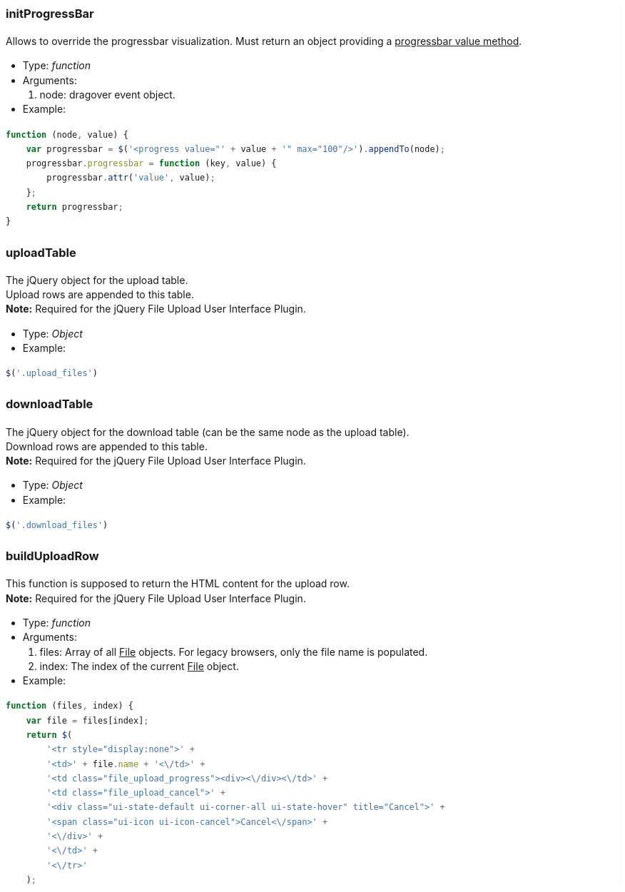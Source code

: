 ### initProgressBar
Allows to override the progressbar visualization.
Must return an object providing a [progressbar value method](http://jqueryui.com/demos/progressbar/#method-value).

* Type: *function*
* Arguments:
    1. node: dragover event object.
* Example:
```js
function (node, value) {
    var progressbar = $('<progress value="' + value + '" max="100"/>').appendTo(node);
    progressbar.progressbar = function (key, value) {
        progressbar.attr('value', value);
    };
    return progressbar;
}
```

### uploadTable
The jQuery object for the upload table.  
Upload rows are appended to this table.  
**Note:** Required for the jQuery File Upload User Interface Plugin.

* Type: *Object*
* Example:
```js
$('.upload_files')
```

### downloadTable
The jQuery object for the download table (can be the same node as the upload table).  
Download rows are appended to this table.  
**Note:** Required for the jQuery File Upload User Interface Plugin.

* Type: *Object*
* Example:
```js
$('.download_files')
```

### buildUploadRow
This function is supposed to return the HTML content for the upload row.  
**Note:** Required for the jQuery File Upload User Interface Plugin.

* Type: *function*
* Arguments:
    1. files: Array of all [File](https://developer.mozilla.org/en/DOM/File) objects. For legacy browsers, only the file name is populated.
    2. index: The index of the current [File](https://developer.mozilla.org/en/DOM/File) object.
* Example:
```js
function (files, index) {
    var file = files[index];
    return $(
        '<tr style="display:none">' +
        '<td>' + file.name + '<\/td>' +
        '<td class="file_upload_progress"><div><\/div><\/td>' +
        '<td class="file_upload_cancel">' +
        '<div class="ui-state-default ui-corner-all ui-state-hover" title="Cancel">' +
        '<span class="ui-icon ui-icon-cancel">Cancel<\/span>' +
        '<\/div>' +
        '<\/td>' +
        '<\/tr>'
    );
```